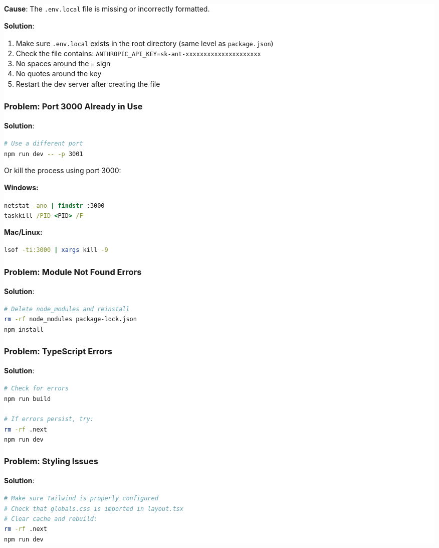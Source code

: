 **Cause**: The `.env.local` file is missing or incorrectly formatted.

**Solution**:
1. Make sure `.env.local` exists in the root directory (same level as `package.json`)
2. Check the file contains: `ANTHROPIC_API_KEY=sk-ant-xxxxxxxxxxxxxxxxxxxxx`
3. No spaces around the `=` sign
4. No quotes around the key
5. Restart the dev server after creating the file

### Problem: Port 3000 Already in Use

**Solution**:
```bash
# Use a different port
npm run dev -- -p 3001
```

Or kill the process using port 3000:

**Windows:**
```cmd
netstat -ano | findstr :3000
taskkill /PID <PID> /F
```

**Mac/Linux:**
```bash
lsof -ti:3000 | xargs kill -9
```

### Problem: Module Not Found Errors

**Solution**:
```bash
# Delete node_modules and reinstall
rm -rf node_modules package-lock.json
npm install
```

### Problem: TypeScript Errors

**Solution**:
```bash
# Check for errors
npm run build

# If errors persist, try:
rm -rf .next
npm run dev
```

### Problem: Styling Issues

**Solution**:
```bash
# Make sure Tailwind is properly configured
# Check that globals.css is imported in layout.tsx
# Clear cache and rebuild:
rm -rf .next
npm run dev
```
